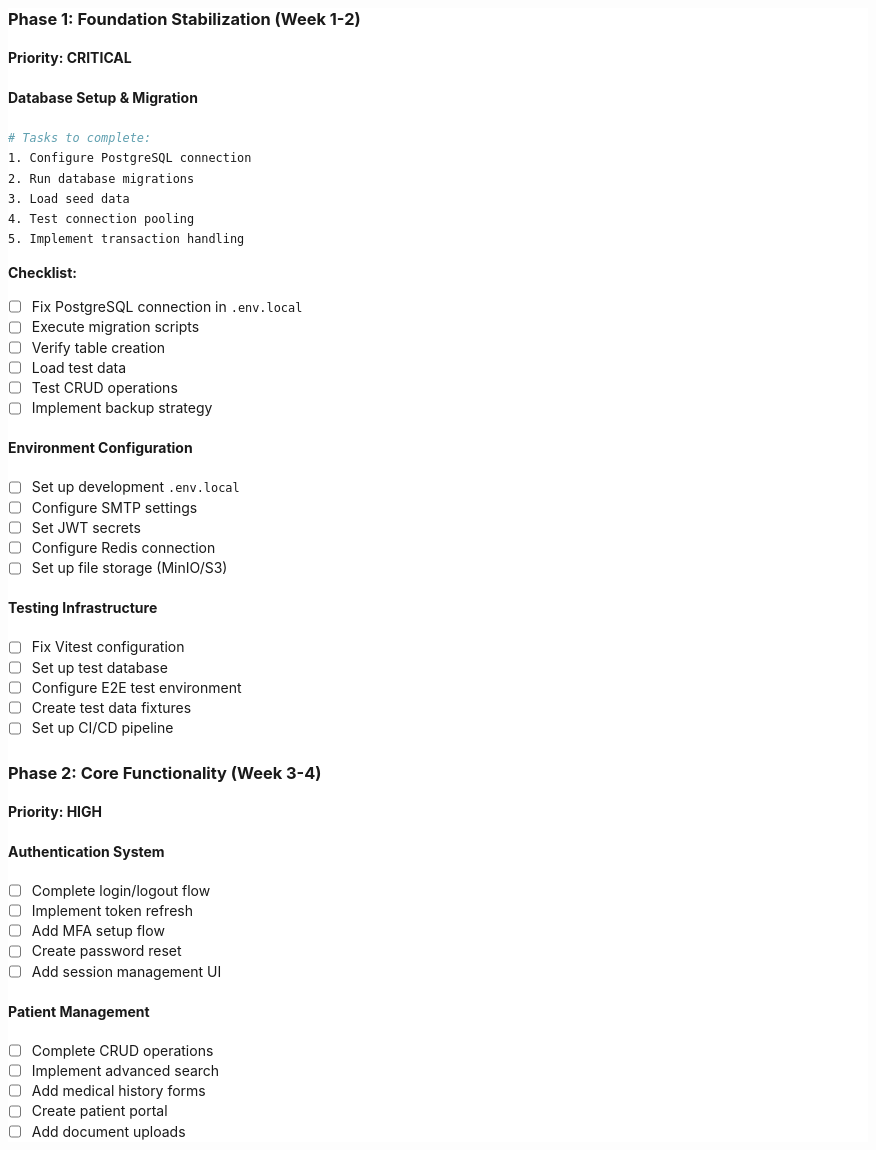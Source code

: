 ### Phase 1: Foundation Stabilization (Week 1-2)
**Priority: CRITICAL**

#### Database Setup & Migration
```bash
# Tasks to complete:
1. Configure PostgreSQL connection
2. Run database migrations
3. Load seed data
4. Test connection pooling
5. Implement transaction handling
```

**Checklist:**
- [ ] Fix PostgreSQL connection in `.env.local`
- [ ] Execute migration scripts
- [ ] Verify table creation
- [ ] Load test data
- [ ] Test CRUD operations
- [ ] Implement backup strategy

#### Environment Configuration
- [ ] Set up development `.env.local`
- [ ] Configure SMTP settings
- [ ] Set JWT secrets
- [ ] Configure Redis connection
- [ ] Set up file storage (MinIO/S3)

#### Testing Infrastructure
- [ ] Fix Vitest configuration
- [ ] Set up test database
- [ ] Configure E2E test environment
- [ ] Create test data fixtures
- [ ] Set up CI/CD pipeline

### Phase 2: Core Functionality (Week 3-4)
**Priority: HIGH**

#### Authentication System
- [ ] Complete login/logout flow
- [ ] Implement token refresh
- [ ] Add MFA setup flow
- [ ] Create password reset
- [ ] Add session management UI

#### Patient Management
- [ ] Complete CRUD operations
- [ ] Implement advanced search
- [ ] Add medical history forms
- [ ] Create patient portal
- [ ] Add document uploads
